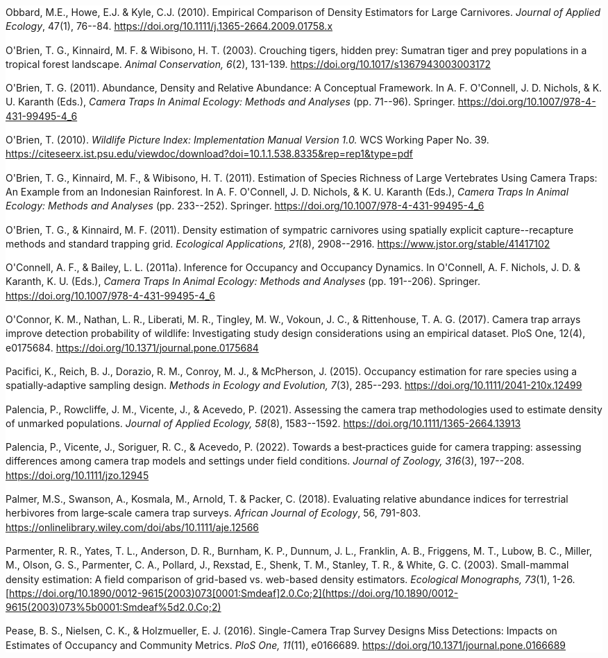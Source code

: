 Obbard, M.E., Howe, E.J. & Kyle, C.J. (2010). Empirical Comparison of Density Estimators for Large Carnivores. *Journal of Applied Ecology*, 47(1), 76--84. <https://doi.org/10.1111/j.1365-2664.2009.01758.x>

O'Brien, T. G., Kinnaird, M. F. & Wibisono, H. T. (2003). Crouching tigers, hidden prey: Sumatran tiger and prey populations in a tropical forest landscape. *Animal Conservation, 6*(2), 131-139. <https://doi.org/10.1017/s1367943003003172>

O'Brien, T. G. (2011). Abundance, Density and Relative Abundance: A Conceptual Framework. In A. F. O'Connell, J. D. Nichols, & K. U. Karanth (Eds.), *Camera Traps In Animal Ecology: Methods and Analyses* (pp. 71--96). Springer. <https://doi.org/10.1007/978-4-431-99495-4_6>

O'Brien, T. (2010). *Wildlife Picture Index: Implementation Manual Version 1.0.* WCS Working Paper No. 39. <https://citeseerx.ist.psu.edu/viewdoc/download?doi=10.1.1.538.8335&rep=rep1&type=pdf>

O'Brien, T. G., Kinnaird, M. F., & Wibisono, H. T. (2011). Estimation of Species Richness of Large Vertebrates Using Camera Traps: An Example from an Indonesian Rainforest. In A. F. O'Connell, J. D. Nichols, & K. U. Karanth (Eds.), *Camera Traps In Animal Ecology: Methods and Analyses* (pp. 233--252). Springer. <https://doi.org/10.1007/978-4-431-99495-4_6>

O'Brien, T. G., & Kinnaird, M. F. (2011). Density estimation of sympatric carnivores using spatially explicit capture--recapture methods and standard trapping grid. *Ecological Applications, 21*(8), 2908--2916. <https://www.jstor.org/stable/41417102>

O'Connell, A. F., & Bailey, L. L. (2011a). Inference for Occupancy and Occupancy Dynamics. In O'Connell, A. F. Nichols, J. D. & Karanth, K. U. (Eds.), *Camera Traps In Animal Ecology: Methods and Analyses* (pp. 191--206). Springer. <https://doi.org/10.1007/978-4-431-99495-4_6>

O'Connor, K. M., Nathan, L. R., Liberati, M. R., Tingley, M. W., Vokoun, J. C., & Rittenhouse, T. A. G. (2017). Camera trap arrays improve detection probability of wildlife: Investigating study design considerations using an empirical dataset. PloS One, 12(4), e0175684. <https://doi.org/10.1371/journal.pone.0175684>

Pacifici, K., Reich, B. J., Dorazio, R. M., Conroy, M. J., & McPherson, J. (2015). Occupancy estimation for rare species using a spatially‐adaptive sampling design. *Methods in Ecology and Evolution, 7*(3), 285--293. <https://doi.org/10.1111/2041-210x.12499>

Palencia, P., Rowcliffe, J. M., Vicente, J., & Acevedo, P. (2021). Assessing the camera trap methodologies used to estimate density of unmarked populations. *Journal of Applied Ecology, 58*(8), 1583--1592. <https://doi.org/10.1111/1365-2664.13913>

Palencia, P., Vicente, J., Soriguer, R. C., & Acevedo, P. (2022). Towards a best‐practices guide for camera trapping: assessing differences among camera trap models and settings under field conditions. *Journal of Zoology, 316*(3), 197--208. <https://doi.org/10.1111/jzo.12945>

Palmer, M.S., Swanson, A., Kosmala, M., Arnold, T. & Packer, C. (2018). Evaluating relative abundance indices for terrestrial herbivores from large‐scale camera trap surveys. *African Journal of Ecology*, 56, 791-803. <https://onlinelibrary.wiley.com/doi/abs/10.1111/aje.12566>

Parmenter, R. R., Yates, T. L., Anderson, D. R., Burnham, K. P., Dunnum, J. L., Franklin, A. B., Friggens, M. T., Lubow, B. C., Miller, M., Olson, G. S., Parmenter, C. A., Pollard, J., Rexstad, E., Shenk, T. M., Stanley, T. R., & White, G. C. (2003). Small-mammal density estimation: A field comparison of grid-based vs. web-based density estimators. *Ecological Monographs, 73*(1), 1-26. [https://doi.org/10.1890/0012-9615(2003)073[0001:Smdeaf]2.0.Co;2](https://doi.org/10.1890/0012-9615(2003)073%5b0001:Smdeaf%5d2.0.Co;2)

Pease, B. S., Nielsen, C. K., & Holzmueller, E. J. (2016). Single-Camera Trap Survey Designs Miss Detections: Impacts on Estimates of Occupancy and Community Metrics. *PloS One, 11*(11), e0166689. <https://doi.org/10.1371/journal.pone.0166689>
